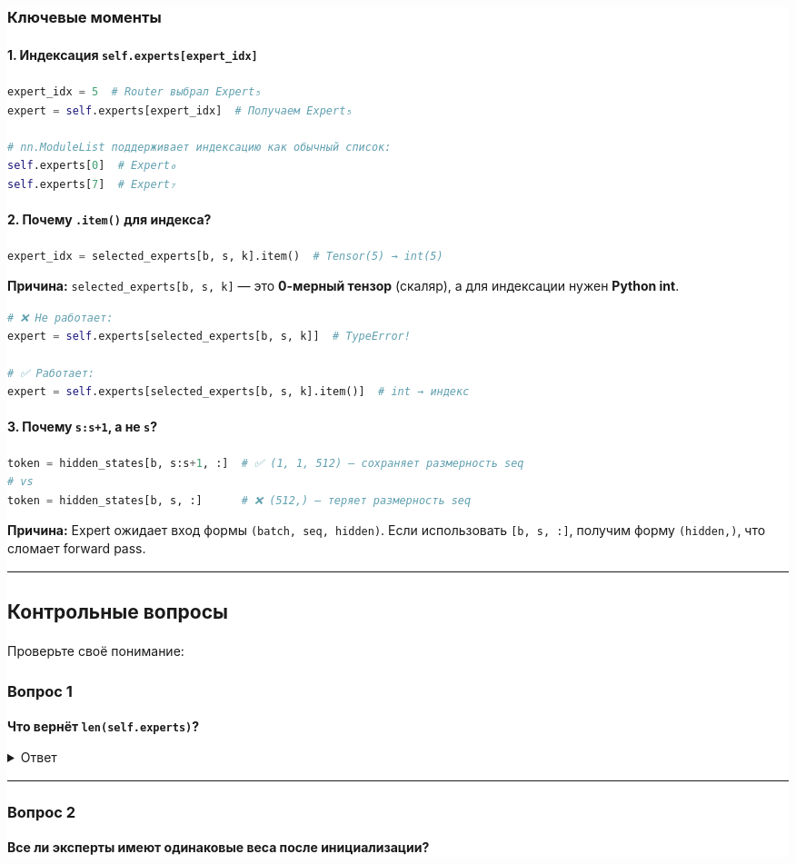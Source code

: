### Ключевые моменты

#### 1. **Индексация `self.experts[expert_idx]`**

```python
expert_idx = 5  # Router выбрал Expert₅
expert = self.experts[expert_idx]  # Получаем Expert₅

# nn.ModuleList поддерживает индексацию как обычный список:
self.experts[0]  # Expert₀
self.experts[7]  # Expert₇
```

#### 2. **Почему `.item()` для индекса?**

```python
expert_idx = selected_experts[b, s, k].item()  # Tensor(5) → int(5)
```

**Причина:** `selected_experts[b, s, k]` — это **0-мерный тензор** (скаляр), а для индексации нужен **Python int**.

```python
# ❌ Не работает:
expert = self.experts[selected_experts[b, s, k]]  # TypeError!

# ✅ Работает:
expert = self.experts[selected_experts[b, s, k].item()]  # int → индекс
```

#### 3. **Почему `s:s+1`, а не `s`?**

```python
token = hidden_states[b, s:s+1, :]  # ✅ (1, 1, 512) — сохраняет размерность seq
# vs
token = hidden_states[b, s, :]      # ❌ (512,) — теряет размерность seq
```

**Причина:** Expert ожидает вход формы `(batch, seq, hidden)`. Если использовать `[b, s, :]`, получим форму `(hidden,)`, что сломает forward pass.

---

## Контрольные вопросы

Проверьте своё понимание:

### Вопрос 1
**Что вернёт `len(self.experts)`?**

<details><summary>Ответ</summary></details>

---

### Вопрос 2
**Все ли эксперты имеют одинаковые веса после инициализации?**
